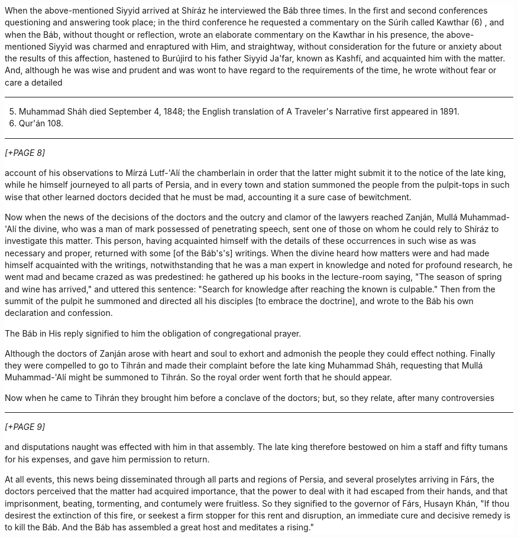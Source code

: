 When the above-mentioned Siyyid arrived at Shíráz he interviewed the Báb three times. In the first and second conferences questioning and answering took place; in the third conference he requested a commentary on the Súrih called Kawthar (6) , and when the Báb, without thought or reflection, wrote an elaborate commentary on the Kawthar in his presence, the above-mentioned Siyyid was charmed and enraptured with Him, and straightway, without consideration for the future or anxiety about the results of this affection, hastened to Burújird to his father Siyyid Ja'far, known as Kashfí, and acquainted him with the matter. And, although he was wise and prudent and was wont to have regard to the requirements of the time, he wrote without fear or care a detailed

* * *

  
5. Muhammad Sháh died September 4, 1848; the English translation of A Traveler's Narrative first appeared in 1891.  
6. Qur'án 108.

* * *

_\[+PAGE 8\]_

account of his observations to Mírzá Lutf-'Alí the chamberlain in order that the latter might submit it to the notice of the late king, while he himself journeyed to all parts of Persia, and in every town and station summoned the people from the pulpit-tops in such wise that other learned doctors decided that he must be mad, accounting it a sure case of bewitchment.

Now when the news of the decisions of the doctors and the outcry and clamor of the lawyers reached Zanján, Mullá Muhammad-'Alí the divine, who was a man of mark possessed of penetrating speech, sent one of those on whom he could rely to Shíráz to investigate this matter. This person, having acquainted himself with the details of these occurrences in such wise as was necessary and proper, returned with some \[of the Báb's's\] writings. When the divine heard how matters were and had made himself acquainted with the writings, notwithstanding that he was a man expert in knowledge and noted for profound research, he went mad and became crazed as was predestined: he gathered up his books in the lecture-room saying, "The season of spring and wine has arrived," and uttered this sentence: "Search for knowledge after reaching the known is culpable." Then from the summit of the pulpit he summoned and directed all his disciples \[to embrace the doctrine\], and wrote to the Báb his own declaration and confession.

The Báb in His reply signified to him the obligation of congregational prayer.

Although the doctors of Zanján arose with heart and soul to exhort and admonish the people they could effect nothing. Finally they were compelled to go to Tihrán and made their complaint before the late king Muhammad Sháh, requesting that Mullá Muhammad-'Alí might be summoned to Tihrán. So the royal order went forth that he should appear.

Now when he came to Tihrán they brought him before a conclave of the doctors; but, so they relate, after many controversies

* * *

_\[+PAGE 9\]_

and disputations naught was effected with him in that assembly. The late king therefore bestowed on him a staff and fifty tumans for his expenses, and gave him permission to return.

At all events, this news being disseminated through all parts and regions of Persia, and several proselytes arriving in Fárs, the doctors perceived that the matter had acquired importance, that the power to deal with it had escaped from their hands, and that imprisonment, beating, tormenting, and contumely were fruitless. So they signified to the governor of Fárs, Husayn Khán, "If thou desirest the extinction of this fire, or seekest a firm stopper for this rent and disruption, an immediate cure and decisive remedy is to kill the Báb. And the Báb has assembled a great host and meditates a rising."
